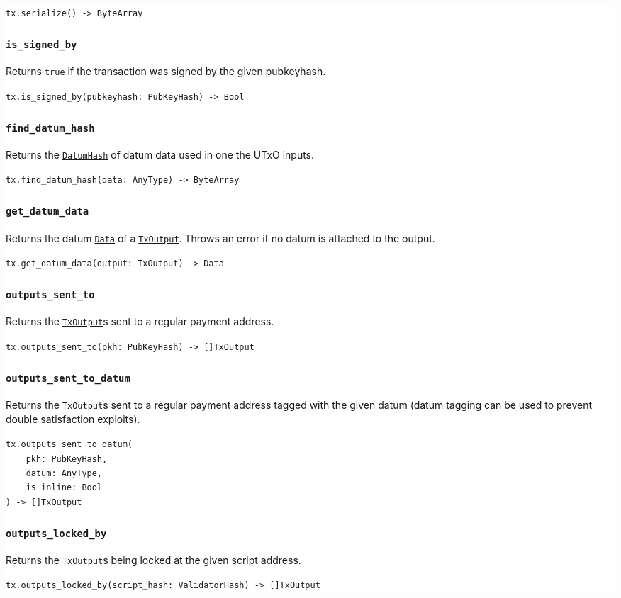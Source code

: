 ```helios
tx.serialize() -> ByteArray
```

### `is_signed_by`

Returns `true` if the transaction was signed by the given pubkeyhash.

```helios
tx.is_signed_by(pubkeyhash: PubKeyHash) -> Bool
```

### `find_datum_hash`

Returns the [`DatumHash`](./datumhash.md) of datum data used in one the UTxO inputs.

```helios
tx.find_datum_hash(data: AnyType) -> ByteArray
```

### `get_datum_data`

Returns the datum [`Data`](./data.md) of a [`TxOutput`](./txoutput.md). Throws an error if no datum is attached to the output.

```helios
tx.get_datum_data(output: TxOutput) -> Data
```

### `outputs_sent_to`

Returns the [`TxOutput`](./txoutput.md)s sent to a regular payment address.

```helios
tx.outputs_sent_to(pkh: PubKeyHash) -> []TxOutput
```

### `outputs_sent_to_datum`

Returns the [`TxOutput`](./txoutput.md)s sent to a regular payment address tagged with the given datum (datum tagging can be used to prevent double satisfaction exploits).

```helios
tx.outputs_sent_to_datum(
    pkh: PubKeyHash, 
    datum: AnyType, 
    is_inline: Bool
) -> []TxOutput
```

### `outputs_locked_by`

Returns the [`TxOutput`](./txoutput.md)s being locked at the given script address.

```helios
tx.outputs_locked_by(script_hash: ValidatorHash) -> []TxOutput
```
